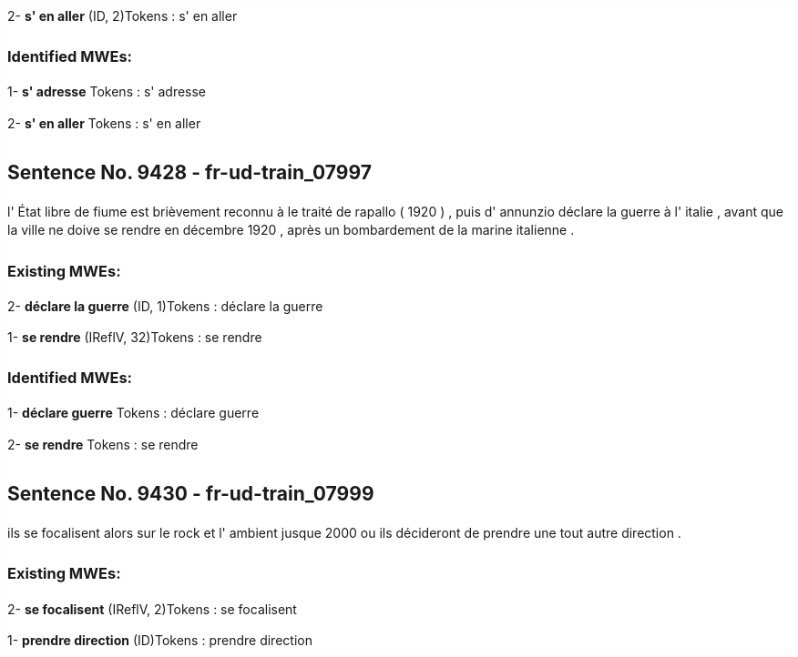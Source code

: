 2- **s' en aller** (ID, 2)Tokens : 
s'
en
aller

### Identified MWEs: 
1- **s' adresse** Tokens : 
s'
adresse

2- **s' en aller** Tokens : 
s'
en
aller

## Sentence No. 9428 - fr-ud-train_07997
l' État libre de fiume est brièvement reconnu à le traité de rapallo ( 1920 ) , puis d' annunzio déclare la guerre à l' italie , avant que la ville ne doive se rendre en décembre 1920 , après un bombardement de la marine italienne . 
### Existing MWEs: 
2- **déclare la guerre** (ID, 1)Tokens : 
déclare
la
guerre

1- **se rendre** (IReflV, 32)Tokens : 
se
rendre

### Identified MWEs: 
1- **déclare guerre** Tokens : 
déclare
guerre

2- **se rendre** Tokens : 
se
rendre

## Sentence No. 9430 - fr-ud-train_07999
ils se focalisent alors sur le rock et l' ambient jusque 2000 ou ils décideront de prendre une tout autre direction . 
### Existing MWEs: 
2- **se focalisent** (IReflV, 2)Tokens : 
se
focalisent

1- **prendre direction** (ID)Tokens : 
prendre
direction
